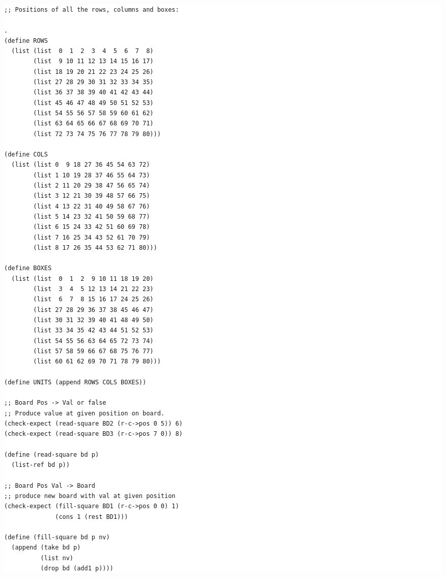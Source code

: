 ```racket
;; Positions of all the rows, columns and boxes:

.
(define ROWS
  (list (list  0  1  2  3  4  5  6  7  8)
        (list  9 10 11 12 13 14 15 16 17)
        (list 18 19 20 21 22 23 24 25 26)
        (list 27 28 29 30 31 32 33 34 35)
        (list 36 37 38 39 40 41 42 43 44)
        (list 45 46 47 48 49 50 51 52 53)
        (list 54 55 56 57 58 59 60 61 62)
        (list 63 64 65 66 67 68 69 70 71)
        (list 72 73 74 75 76 77 78 79 80)))

(define COLS
  (list (list 0  9 18 27 36 45 54 63 72)
        (list 1 10 19 28 37 46 55 64 73)
        (list 2 11 20 29 38 47 56 65 74)
        (list 3 12 21 30 39 48 57 66 75)
        (list 4 13 22 31 40 49 58 67 76)
        (list 5 14 23 32 41 50 59 68 77)
        (list 6 15 24 33 42 51 60 69 78)
        (list 7 16 25 34 43 52 61 70 79)
        (list 8 17 26 35 44 53 62 71 80)))

(define BOXES
  (list (list  0  1  2  9 10 11 18 19 20)
        (list  3  4  5 12 13 14 21 22 23)
        (list  6  7  8 15 16 17 24 25 26)
        (list 27 28 29 36 37 38 45 46 47)
        (list 30 31 32 39 40 41 48 49 50)
        (list 33 34 35 42 43 44 51 52 53)
        (list 54 55 56 63 64 65 72 73 74)
        (list 57 58 59 66 67 68 75 76 77)
        (list 60 61 62 69 70 71 78 79 80)))

(define UNITS (append ROWS COLS BOXES))

;; Board Pos -> Val or false
;; Produce value at given position on board.
(check-expect (read-square BD2 (r-c->pos 0 5)) 6)
(check-expect (read-square BD3 (r-c->pos 7 0)) 8)

(define (read-square bd p)
  (list-ref bd p))               

;; Board Pos Val -> Board
;; produce new board with val at given position
(check-expect (fill-square BD1 (r-c->pos 0 0) 1)
              (cons 1 (rest BD1)))

(define (fill-square bd p nv)
  (append (take bd p)
          (list nv)
          (drop bd (add1 p))))
```
